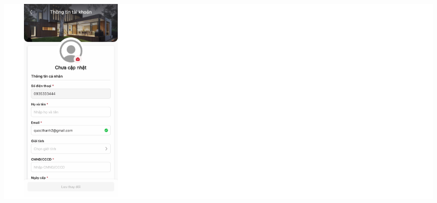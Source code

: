 <figure><img src="../.gitbook/assets/image (405).png" alt="" width="188"><figcaption></figcaption></figure>
